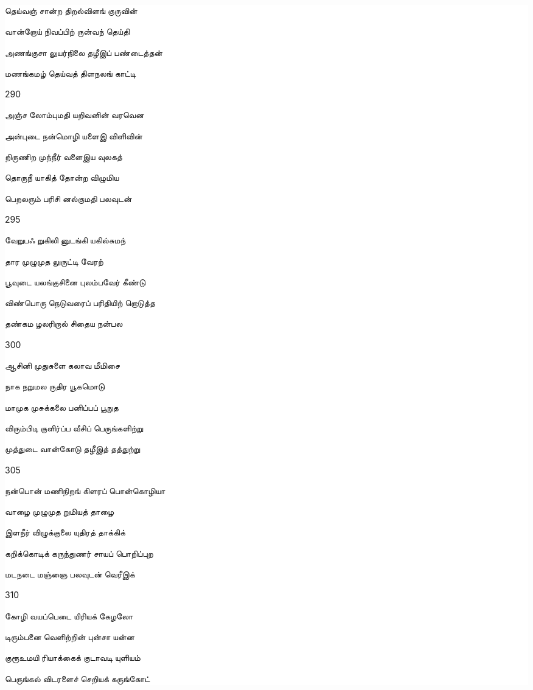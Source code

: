 தெய்வஞ் சான்ற திறல்விளங் குருவின்  

வான்றோய் நிவப்பிற் ருன்வந் தெய்தி  

அணங்குசா லுயர்நிலை தழீஇப் பண்டைத்தன்  

மணங்கமழ் தெய்வத் திளநலங் காட்டி

290  

அஞ்ச லோம்புமதி யறிவனின் வரவென  

அன்புடை நன்மொழி யளைஇ விளிவின்  

றிருணிற முந்நீர் வளைஇய வுலகத்  

தொருநீ யாகித் தோன்ற விழுமிய  

பெறலரும் பரிசி னல்குமதி பலவுடன்

295  

வேறுபஃ றுகிலி னுடங்கி யகில்சுமந்  

தார முழுமுத லுருட்டி வேரற்  

பூவுடை யலங்குசினை புலம்பவேர் கீண்டு  

விண்பொரு நெடுவரைப் பரிதியிற் றொடுத்த  

தண்கம ழலரிறால் சிதைய நன்பல

300  

ஆசினி முதுசுளை கலாவ மீமிசை  

நாக நறுமல ருதிர யூகமொடு  

மாமுக முசுக்கலை பனிப்பப் பூநுத  

விரும்பிடி குளிர்ப்ப வீசிப் பெருங்களிற்று  

முத்துடை வான்கோடு தழீஇத் தத்துற்று

305  

நன்பொன் மணிநிறங் கிளரப் பொன்கொழியா  

வாழை முழுமுத றுமியத் தாழை  

இளநீர் விழுக்குலை யுதிரத் தாக்கிக்  

கறிக்கொடிக் கருந்துணர் சாயப் பொறிப்புற  

மடநடை மஞ்ஞை பலவுடன் வெரீஇக்

310  

கோழி வயப்பெடை யிரியக் கேழலோ  

டிரும்பனை வெளிற்றின் புன்சா யன்ன  

குரூஉமயி ரியாக்கைக் குடாவடி யுளியம்  

பெருங்கல் விடரளைச் செறியக் கருங்கோட்  
